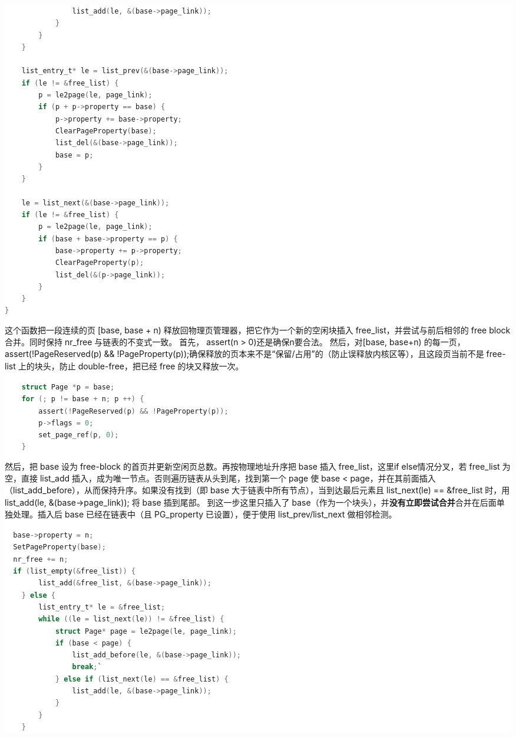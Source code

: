 ```c
                list_add(le, &(base->page_link));
            }
        }
    }

    list_entry_t* le = list_prev(&(base->page_link));
    if (le != &free_list) {
        p = le2page(le, page_link);
        if (p + p->property == base) {
            p->property += base->property;
            ClearPageProperty(base);
            list_del(&(base->page_link));
            base = p;
        }
    }

    le = list_next(&(base->page_link));
    if (le != &free_list) {
        p = le2page(le, page_link);
        if (base + base->property == p) {
            base->property += p->property;
            ClearPageProperty(p);
            list_del(&(p->page_link));
        }
    }
}
```
这个函数把一段连续的页 [base, base + n) 释放回物理页管理器，把它作为一个新的空闲块插入 free_list，并尝试与前后相邻的 free block 合并。同时保持 nr_free 与链表的不变式一致。
首先， assert(n > 0)还是确保n要合法。
然后，对[base, base+n) 的每一页，assert(!PageReserved(p) && !PageProperty(p));确保释放的页本来不是“保留/占用”的（防止误释放内核区等），且这段页当前不是 free-list 上的块头，防止 double-free，把已经 free 的块又释放一次。
```c
    struct Page *p = base;
    for (; p != base + n; p ++) {
        assert(!PageReserved(p) && !PageProperty(p));
        p->flags = 0;
        set_page_ref(p, 0);
    }
```
然后，把 base 设为 free-block 的首页并更新空闲页总数。再按物理地址升序把 base 插入 free_list，这里if else情况分叉，若 free_list 为空，直接 list_add 插入，成为唯一节点。否则遍历链表从头到尾，找到第一个 page 使 base < page，并在其前面插入（list_add_before），从而保持升序。如果没有找到（即 base 大于链表中所有节点），当到达最后元素且 list_next(le) == &free_list 时，用 list_add(le, &(base->page_link)); 将 base 插到尾部。
到这一步这里只插入了 base（作为一个块头），并**没有立即尝试合并**合并在后面单独处理。插入后 base 已经在链表中（且 PG_property 已设置），便于使用 list_prev/list_next 做相邻检测。
```c
  base->property = n;
  SetPageProperty(base);
  nr_free += n;
  if (list_empty(&free_list)) {
        list_add(&free_list, &(base->page_link));
    } else {
        list_entry_t* le = &free_list;
        while ((le = list_next(le)) != &free_list) {
            struct Page* page = le2page(le, page_link);
            if (base < page) {
                list_add_before(le, &(base->page_link));
                break;`
            } else if (list_next(le) == &free_list) {
                list_add(le, &(base->page_link));
            }
        }
    }
```